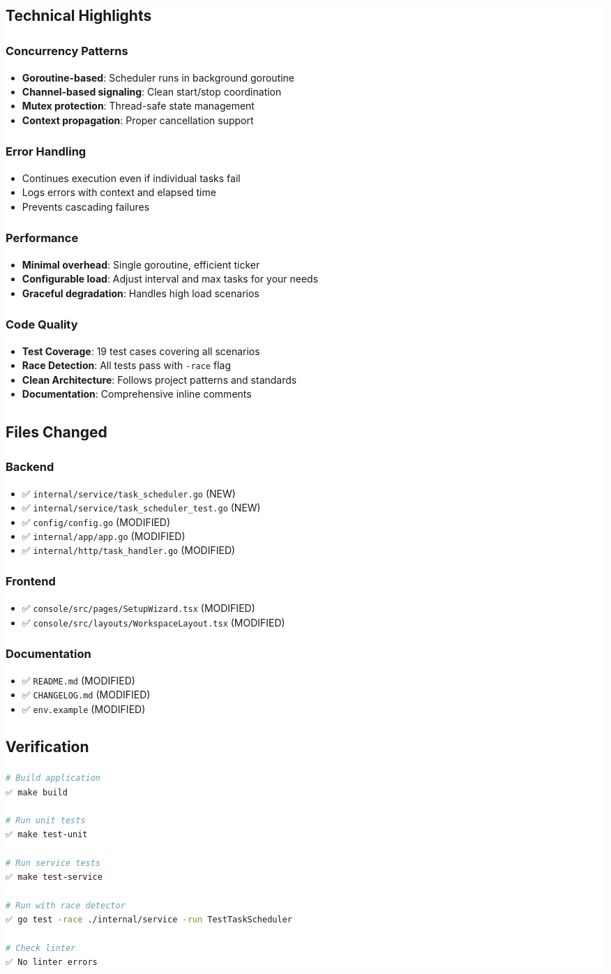 ## Technical Highlights

### Concurrency Patterns
- **Goroutine-based**: Scheduler runs in background goroutine
- **Channel-based signaling**: Clean start/stop coordination
- **Mutex protection**: Thread-safe state management
- **Context propagation**: Proper cancellation support

### Error Handling
- Continues execution even if individual tasks fail
- Logs errors with context and elapsed time
- Prevents cascading failures

### Performance
- **Minimal overhead**: Single goroutine, efficient ticker
- **Configurable load**: Adjust interval and max tasks for your needs
- **Graceful degradation**: Handles high load scenarios

### Code Quality
- **Test Coverage**: 19 test cases covering all scenarios
- **Race Detection**: All tests pass with `-race` flag
- **Clean Architecture**: Follows project patterns and standards
- **Documentation**: Comprehensive inline comments

## Files Changed

### Backend
- ✅ `internal/service/task_scheduler.go` (NEW)
- ✅ `internal/service/task_scheduler_test.go` (NEW)
- ✅ `config/config.go` (MODIFIED)
- ✅ `internal/app/app.go` (MODIFIED)
- ✅ `internal/http/task_handler.go` (MODIFIED)

### Frontend
- ✅ `console/src/pages/SetupWizard.tsx` (MODIFIED)
- ✅ `console/src/layouts/WorkspaceLayout.tsx` (MODIFIED)

### Documentation
- ✅ `README.md` (MODIFIED)
- ✅ `CHANGELOG.md` (MODIFIED)
- ✅ `env.example` (MODIFIED)

## Verification

```bash
# Build application
✅ make build

# Run unit tests
✅ make test-unit

# Run service tests
✅ make test-service

# Run with race detector
✅ go test -race ./internal/service -run TestTaskScheduler

# Check linter
✅ No linter errors
```
